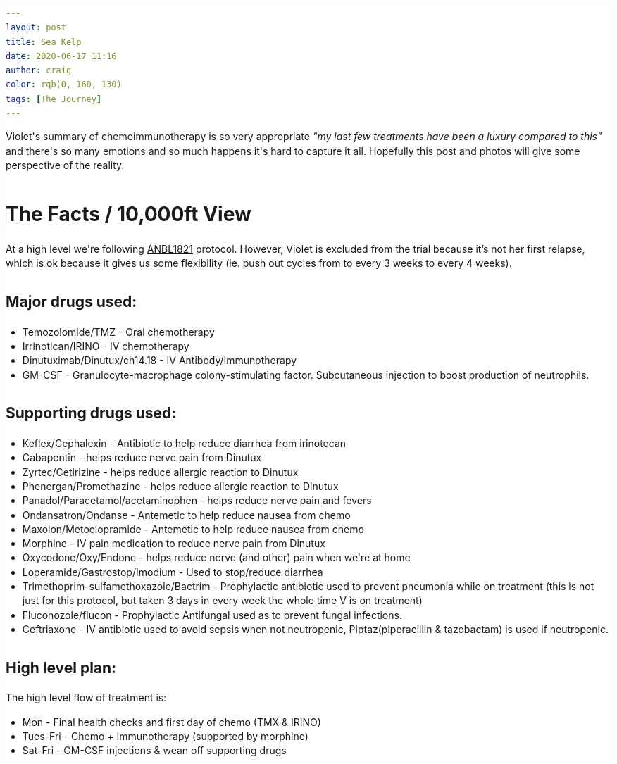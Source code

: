 ```yaml
---
layout: post
title: Sea Kelp
date: 2020-06-17 11:16
author: craig
color: rgb(0, 160, 130)
tags: [The Journey]
---
```


Violet's summary of chemoimmunotherapy is so very appropriate *"my last few treatments have been a luxury compared to this"* and there's so many emotions and so much happens it's hard to capture it all. Hopefully this post and [photos](https://photos.app.goo.gl/FHqgKnavxVLpYFcCA) will give some perspective of the reality.

# The Facts / 10,000ft View 
At a high level we're following [ANBL1821](https://clinicaltrials.gov/ct2/show/NCT03794349) protocol. However, Violet is excluded from the trial because it’s not her first relapse, which is ok because it gives us some flexibility (ie. push out cycles from to every 3 weeks to every 4 weeks). 

## Major drugs used:
- Temozolomide/TMZ - Oral chemotherapy
- Irrinotican/IRINO - IV chemotherapy
- Dinutuximab/Dinutux/ch14.18 - IV Antibody/Immunotherapy
- GM-CSF - Granulocyte-macrophage colony-stimulating factor. Subcutaneous injection to boost production of neutrophils.

## Supporting drugs used:
- Keflex/Cephalexin - Antibiotic to help reduce diarrhea from irinotecan
- Gabapentin - helps reduce nerve pain from Dinutux
- Zyrtec/Cetirizine - helps reduce allergic reaction to Dinutux
- Phenergan/Promethazine - helps reduce allergic reaction to Dinutux
- Panadol/Paracetamol/acetaminophen - helps reduce nerve pain and fevers 
- Ondansatron/Ondanse - Antemetic to help reduce nausea from chemo 
- Maxolon/Metoclopramide - Antemetic to help reduce nausea from chemo
- Morphine - IV pain medication to reduce nerve pain from Dinutux
- Oxycodone/Oxy/Endone - helps reduce nerve (and other) pain when we're at home 
- Loperamide/Gastrostop/Imodium - Used to stop/reduce diarrhea 
- Trimethoprim-sulfamethoxazole/Bactrim - Prophylactic antibiotic used to prevent pneumonia while on treatment (this is not just for this protocol, but taken 3 days in every week the whole time V is on treatment)
- Fluconozole/flucon - Prophylactic Antifungal used as to prevent fungal infections.
- Ceftriaxone - IV antibiotic used to avoid sepsis when not neutropenic, Piptaz(piperacillin & tazobactam) is used if neutropenic.

## High level plan:
The high level flow of treatment is:
- Mon - Final health checks and first day of  chemo (TMX & IRINO)
- Tues-Fri - Chemo + Immunotherapy (supported by morphine)
- Sat-Fri - GM-CSF injections & wean off supporting drugs 
